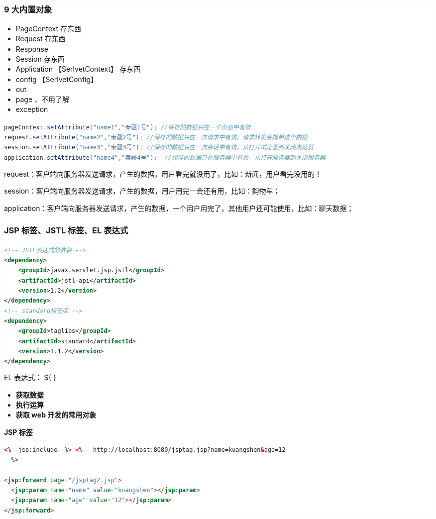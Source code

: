 ### 9 大内置对象

- PageContext 存东西
- Request 存东西
- Response
- Session 存东西
- Application 【SerlvetContext】 存东西
- config 【SerlvetConfig】
- out
- page ，不用了解
- exception

```java
pageContext.setAttribute("name1","秦疆1号"); //保存的数据只在一个页面中有效
request.setAttribute("name2","秦疆2号"); //保存的数据只在一次请求中有效，请求转发会携带这个数据
session.setAttribute("name3","秦疆3号"); //保存的数据只在一次会话中有效，从打开浏览器到关闭浏览器
application.setAttribute("name4","秦疆4号");  //保存的数据只在服务器中有效，从打开服务器到关闭服务器
```

request：客户端向服务器发送请求，产生的数据，用户看完就没用了，比如：新闻，用户看完没用的！

session：客户端向服务器发送请求，产生的数据，用户用完一会还有用，比如：购物车；

application：客户端向服务器发送请求，产生的数据，一个用户用完了，其他用户还可能使用，比如：聊天数据；

### JSP 标签、JSTL 标签、EL 表达式

```xml
<!-- JSTL表达式的依赖 -->
<dependency>
    <groupId>javax.servlet.jsp.jstl</groupId>
    <artifactId>jstl-api</artifactId>
    <version>1.2</version>
</dependency>
<!-- standard标签库 -->
<dependency>
    <groupId>taglibs</groupId>
    <artifactId>standard</artifactId>
    <version>1.1.2</version>
</dependency>

```

EL 表达式： ${ }

- **获取数据**
- **执行运算**
- **获取 web 开发的常用对象**

**JSP 标签**

```html
<%--jsp:include--%> <%-- http://localhost:8080/jsptag.jsp?name=kuangshen&age=12
--%>

<jsp:forward page="/jsptag2.jsp">
  <jsp:param name="name" value="kuangshen"></jsp:param>
  <jsp:param name="age" value="12"></jsp:param>
</jsp:forward>
```
